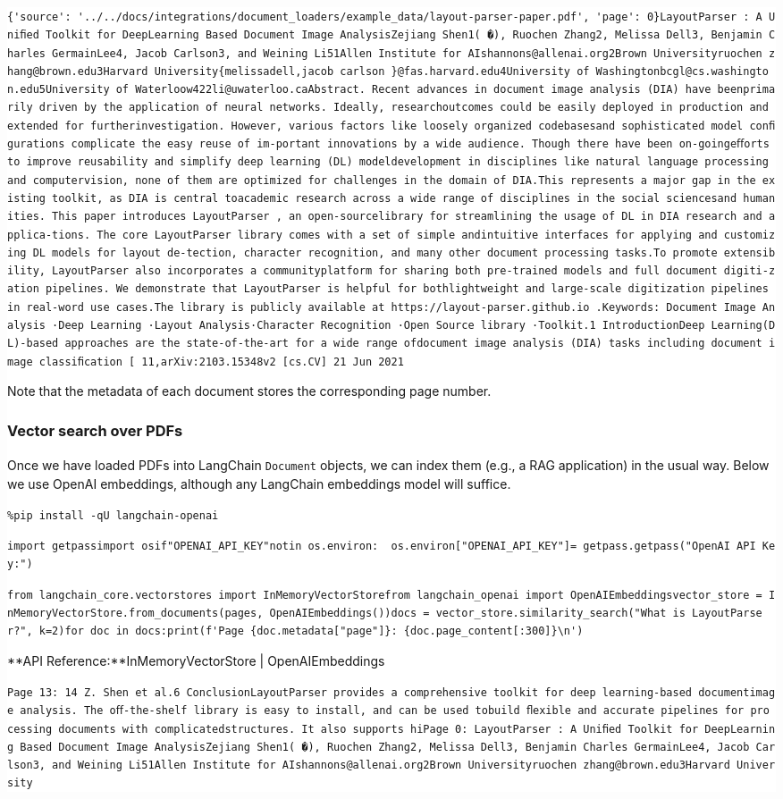 ```
{'source': '../../docs/integrations/document_loaders/example_data/layout-parser-paper.pdf', 'page': 0}LayoutParser : A Uniﬁed Toolkit for DeepLearning Based Document Image AnalysisZejiang Shen1( �), Ruochen Zhang2, Melissa Dell3, Benjamin Charles GermainLee4, Jacob Carlson3, and Weining Li51Allen Institute for AIshannons@allenai.org2Brown Universityruochen zhang@brown.edu3Harvard University{melissadell,jacob carlson }@fas.harvard.edu4University of Washingtonbcgl@cs.washington.edu5University of Waterloow422li@uwaterloo.caAbstract. Recent advances in document image analysis (DIA) have beenprimarily driven by the application of neural networks. Ideally, researchoutcomes could be easily deployed in production and extended for furtherinvestigation. However, various factors like loosely organized codebasesand sophisticated model conﬁgurations complicate the easy reuse of im-portant innovations by a wide audience. Though there have been on-goingeﬀorts to improve reusability and simplify deep learning (DL) modeldevelopment in disciplines like natural language processing and computervision, none of them are optimized for challenges in the domain of DIA.This represents a major gap in the existing toolkit, as DIA is central toacademic research across a wide range of disciplines in the social sciencesand humanities. This paper introduces LayoutParser , an open-sourcelibrary for streamlining the usage of DL in DIA research and applica-tions. The core LayoutParser library comes with a set of simple andintuitive interfaces for applying and customizing DL models for layout de-tection, character recognition, and many other document processing tasks.To promote extensibility, LayoutParser also incorporates a communityplatform for sharing both pre-trained models and full document digiti-zation pipelines. We demonstrate that LayoutParser is helpful for bothlightweight and large-scale digitization pipelines in real-word use cases.The library is publicly available at https://layout-parser.github.io .Keywords: Document Image Analysis ·Deep Learning ·Layout Analysis·Character Recognition ·Open Source library ·Toolkit.1 IntroductionDeep Learning(DL)-based approaches are the state-of-the-art for a wide range ofdocument image analysis (DIA) tasks including document image classiﬁcation [ 11,arXiv:2103.15348v2 [cs.CV] 21 Jun 2021
```

Note that the metadata of each document stores the corresponding page number.
### Vector search over PDFs​
Once we have loaded PDFs into LangChain `Document` objects, we can index them (e.g., a RAG application) in the usual way. Below we use OpenAI embeddings, although any LangChain embeddings model will suffice.
```
%pip install -qU langchain-openai
```

```
import getpassimport osif"OPENAI_API_KEY"notin os.environ:  os.environ["OPENAI_API_KEY"]= getpass.getpass("OpenAI API Key:")
```

```
from langchain_core.vectorstores import InMemoryVectorStorefrom langchain_openai import OpenAIEmbeddingsvector_store = InMemoryVectorStore.from_documents(pages, OpenAIEmbeddings())docs = vector_store.similarity_search("What is LayoutParser?", k=2)for doc in docs:print(f'Page {doc.metadata["page"]}: {doc.page_content[:300]}\n')
```

**API Reference:**InMemoryVectorStore | OpenAIEmbeddings
```
Page 13: 14 Z. Shen et al.6 ConclusionLayoutParser provides a comprehensive toolkit for deep learning-based documentimage analysis. The oﬀ-the-shelf library is easy to install, and can be used tobuild ﬂexible and accurate pipelines for processing documents with complicatedstructures. It also supports hiPage 0: LayoutParser : A Uniﬁed Toolkit for DeepLearning Based Document Image AnalysisZejiang Shen1( �), Ruochen Zhang2, Melissa Dell3, Benjamin Charles GermainLee4, Jacob Carlson3, and Weining Li51Allen Institute for AIshannons@allenai.org2Brown Universityruochen zhang@brown.edu3Harvard University
```
